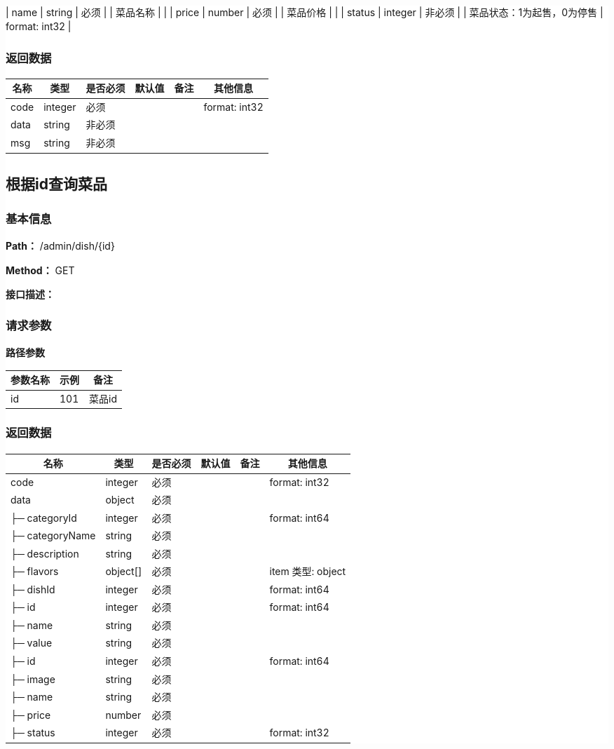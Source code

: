 | name        | string    | 必须     |        | 菜品名称                   |                   |
| price       | number    | 必须     |        | 菜品价格                   |                   |
| status      | integer   | 非必须   |        | 菜品状态：1为起售，0为停售 | format: int32     |

### 返回数据

| 名称 | 类型    | 是否必须 | 默认值 | 备注 | 其他信息      |
| ---- | ------- | -------- | ------ | ---- | ------------- |
| code | integer | 必须     |        |      | format: int32 |
| data | string  | 非必须   |        |      |               |
| msg  | string  | 非必须   |        |      |               |

## 根据id查询菜品[]()

### 基本信息

**Path：** /admin/dish/{id}

**Method：** GET

**接口描述：**

### 请求参数

**路径参数**

| 参数名称 | 示例 | 备注   |
| -------- | ---- | ------ |
| id       | 101  | 菜品id |

### 返回数据

| 名称              | 类型      | 是否必须 | 默认值 | 备注 | 其他信息          |
| ----------------- | --------- | -------- | ------ | ---- | ----------------- |
| code              | integer   | 必须     |        |      | format: int32     |
| data              | object    | 必须     |        |      |                   |
| ├─ categoryId   | integer   | 必须     |        |      | format: int64     |
| ├─ categoryName | string    | 必须     |        |      |                   |
| ├─ description  | string    | 必须     |        |      |                   |
| ├─ flavors      | object\[] | 必须     |        |      | item 类型: object |
| ├─ dishId       | integer   | 必须     |        |      | format: int64     |
| ├─ id           | integer   | 必须     |        |      | format: int64     |
| ├─ name         | string    | 必须     |        |      |                   |
| ├─ value        | string    | 必须     |        |      |                   |
| ├─ id           | integer   | 必须     |        |      | format: int64     |
| ├─ image        | string    | 必须     |        |      |                   |
| ├─ name         | string    | 必须     |        |      |                   |
| ├─ price        | number    | 必须     |        |      |                   |
| ├─ status       | integer   | 必须     |        |      | format: int32     |